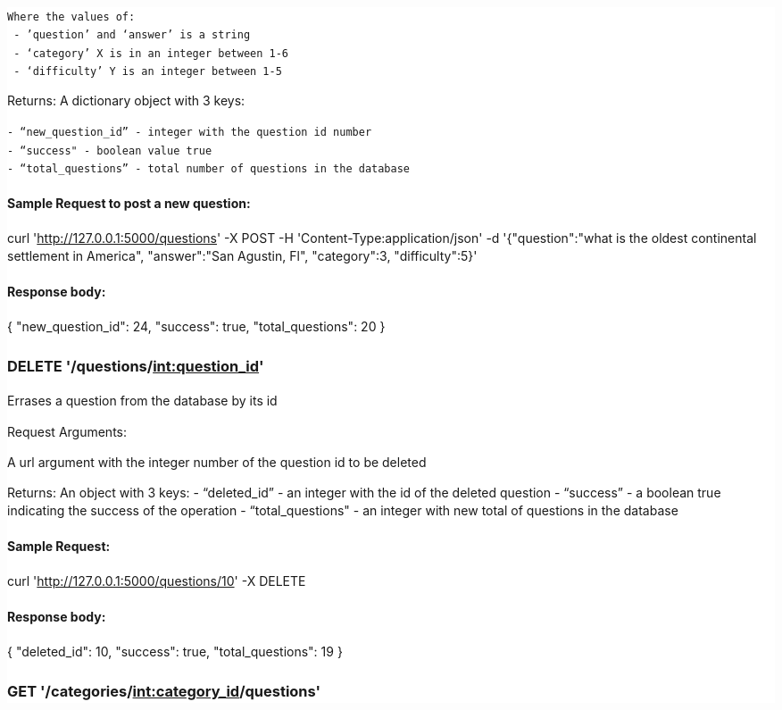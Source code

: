 	Where the values of:
	 - ’question’ and ‘answer’ is a string
	 - ‘category’ X is in an integer between 1-6
	 - ‘difficulty’ Y is an integer between 1-5


Returns: A dictionary object with 3 keys:

	- “new_question_id” - integer with the question id number
 	- “success" - boolean value true
 	- “total_questions” - total number of questions in the database


#### Sample Request to post a new question:

curl 'http://127.0.0.1:5000/questions' -X POST -H 'Content-Type:application/json' -d '{"question":"what is the oldest continental settlement in America", "answer":"San Agustin, Fl", "category":3, "difficulty":5}'


#### Response body:

{
  "new_question_id": 24,
  "success": true,
  "total_questions": 20
}


### DELETE '/questions/<int:question_id>'

Errases a question from the database by its id

Request Arguments:

  A url argument with the integer number of the question id to be deleted

Returns: An object with 3 keys:
	- “deleted_id” - an integer with the id of the deleted question
	- “success” - a boolean true indicating the success of the operation
	- “total_questions" - an integer with new total of questions in the database


#### Sample Request:

curl 'http://127.0.0.1:5000/questions/10' -X DELETE

#### Response body:

{
  "deleted_id": 10,
  "success": true,
  "total_questions": 19
}


### GET '/categories/<int:category_id>/questions'
